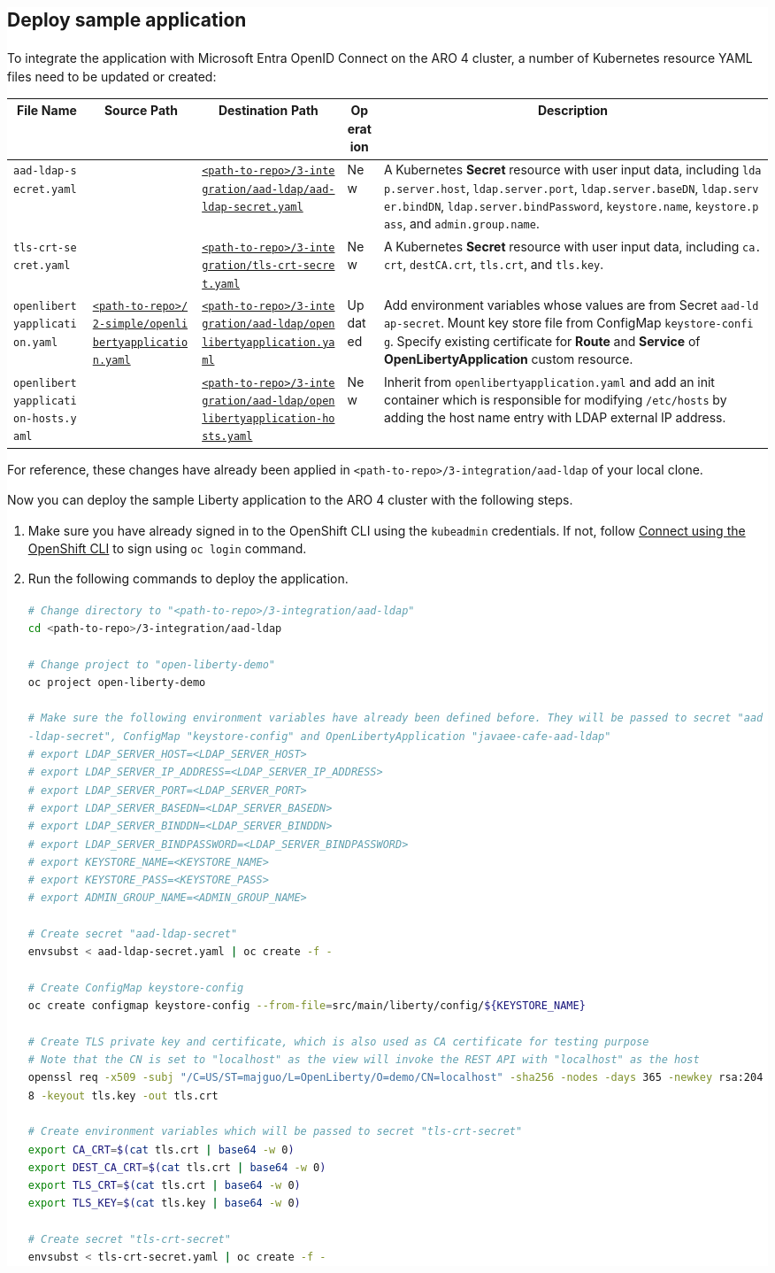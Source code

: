 ## Deploy sample application

To integrate the application with Microsoft Entra OpenID Connect on the ARO 4 cluster, a number of Kubernetes resource YAML files need to be updated or created:

| File Name             | Source Path                     | Destination Path              | Operation  | Description           |
|-----------------------|---------------------------------|-------------------------------|------------|-----------------------|  
| `aad-ldap-secret.yaml` | | [`<path-to-repo>/3-integration/aad-ldap/aad-ldap-secret.yaml`](https://github.com/Azure-Samples/open-liberty-on-aro/blob/master/3-integration/aad-ldap/aad-ldap-secret.yaml) | New | A Kubernetes **Secret** resource with user input data, including `ldap.server.host`, `ldap.server.port`, `ldap.server.baseDN`, `ldap.server.bindDN`, `ldap.server.bindPassword`, `keystore.name`, `keystore.pass`, and `admin.group.name`. |
| `tls-crt-secret.yaml` | | [`<path-to-repo>/3-integration/tls-crt-secret.yaml`](https://github.com/Azure-Samples/open-liberty-on-aro/blob/master/3-integration/aad-ldap/tls-crt-secret.yaml) | New | A Kubernetes **Secret** resource with user input data, including `ca.crt`, `destCA.crt`, `tls.crt`, and `tls.key`. |
| `openlibertyapplication.yaml` | [`<path-to-repo>/2-simple/openlibertyapplication.yaml`](https://github.com/Azure-Samples/open-liberty-on-aro/blob/master/2-simple/openlibertyapplication.yaml) | [`<path-to-repo>/3-integration/aad-ldap/openlibertyapplication.yaml`](https://github.com/Azure-Samples/open-liberty-on-aro/blob/master/3-integration/aad-ldap/openlibertyapplication.yaml) | Updated | Add environment variables whose values are from Secret `aad-ldap-secret`. Mount key store file from ConfigMap `keystore-config`. Specify existing certificate for **Route** and **Service** of **OpenLibertyApplication** custom resource. |
| `openlibertyapplication-hosts.yaml` | | [`<path-to-repo>/3-integration/aad-ldap/openlibertyapplication-hosts.yaml`](https://github.com/Azure-Samples/open-liberty-on-aro/blob/master/3-integration/aad-ldap/openlibertyapplication-hosts.yaml) | New | Inherit from `openlibertyapplication.yaml` and add an init container which is responsible for modifying `/etc/hosts` by adding the host name entry with LDAP external IP address. |

For reference, these changes have already been applied in `<path-to-repo>/3-integration/aad-ldap` of your local clone.

Now you can deploy the sample Liberty application to the ARO 4 cluster with the following steps.

1. Make sure you have already signed in to the OpenShift CLI using the `kubeadmin` credentials. If not, follow [Connect using the OpenShift CLI](https://learn.microsoft.com/en-us/azure/openshift/tutorial-connect-cluster#connect-using-the-openshift-cli) to sign using `oc login` command.
1. Run the following commands to deploy the application.

   ```bash
   # Change directory to "<path-to-repo>/3-integration/aad-ldap"
   cd <path-to-repo>/3-integration/aad-ldap

   # Change project to "open-liberty-demo"
   oc project open-liberty-demo

   # Make sure the following environment variables have already been defined before. They will be passed to secret "aad-ldap-secret", ConfigMap "keystore-config" and OpenLibertyApplication "javaee-cafe-aad-ldap"
   # export LDAP_SERVER_HOST=<LDAP_SERVER_HOST>
   # export LDAP_SERVER_IP_ADDRESS=<LDAP_SERVER_IP_ADDRESS>
   # export LDAP_SERVER_PORT=<LDAP_SERVER_PORT>
   # export LDAP_SERVER_BASEDN=<LDAP_SERVER_BASEDN>
   # export LDAP_SERVER_BINDDN=<LDAP_SERVER_BINDDN>
   # export LDAP_SERVER_BINDPASSWORD=<LDAP_SERVER_BINDPASSWORD>
   # export KEYSTORE_NAME=<KEYSTORE_NAME>
   # export KEYSTORE_PASS=<KEYSTORE_PASS>
   # export ADMIN_GROUP_NAME=<ADMIN_GROUP_NAME>

   # Create secret "aad-ldap-secret"
   envsubst < aad-ldap-secret.yaml | oc create -f -

   # Create ConfigMap keystore-config
   oc create configmap keystore-config --from-file=src/main/liberty/config/${KEYSTORE_NAME}

   # Create TLS private key and certificate, which is also used as CA certificate for testing purpose
   # Note that the CN is set to "localhost" as the view will invoke the REST API with "localhost" as the host
   openssl req -x509 -subj "/C=US/ST=majguo/L=OpenLiberty/O=demo/CN=localhost" -sha256 -nodes -days 365 -newkey rsa:2048 -keyout tls.key -out tls.crt

   # Create environment variables which will be passed to secret "tls-crt-secret"
   export CA_CRT=$(cat tls.crt | base64 -w 0)
   export DEST_CA_CRT=$(cat tls.crt | base64 -w 0)
   export TLS_CRT=$(cat tls.crt | base64 -w 0)
   export TLS_KEY=$(cat tls.key | base64 -w 0)

   # Create secret "tls-crt-secret"
   envsubst < tls-crt-secret.yaml | oc create -f -
   ```